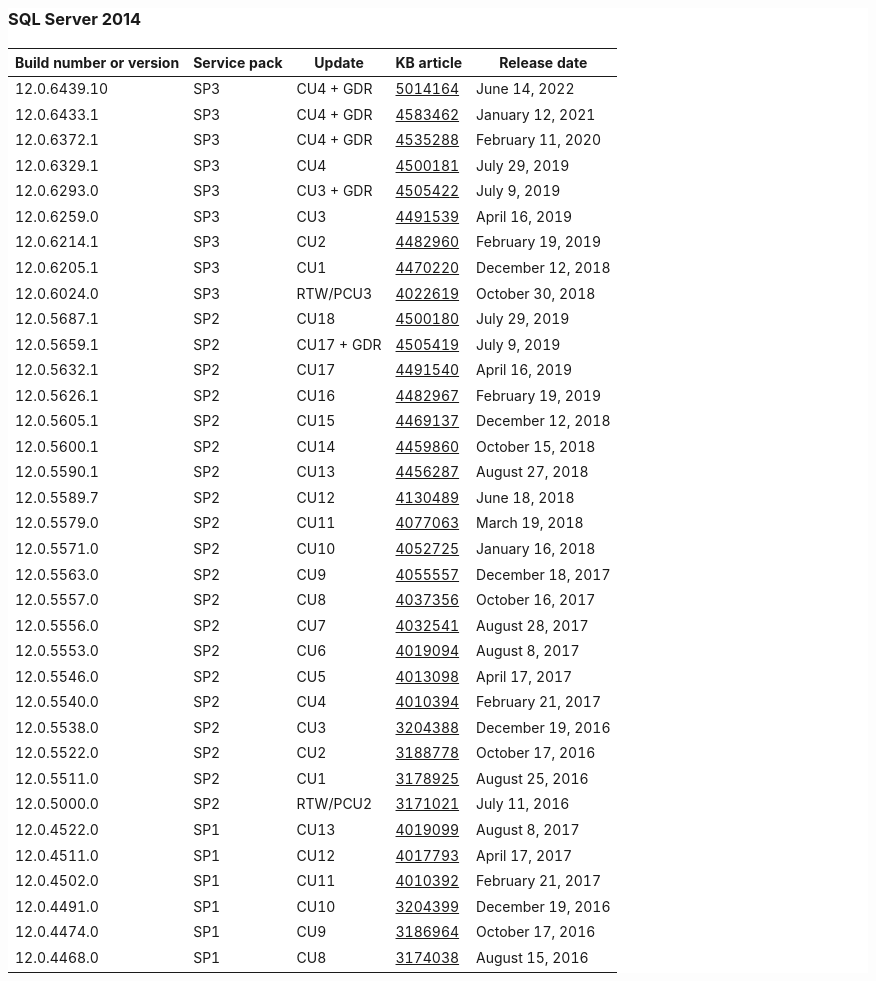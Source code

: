 ### SQL Server 2014

|Build number or version|Service pack|Update|KB article|Release date|
|---|---|---|---|---|
|12.0.6439.10|SP3|CU4 + GDR| [5014164](https://support.microsoft.com/help/5014164)|June 14, 2022|
|12.0.6433.1|SP3|CU4 + GDR| [4583462](https://support.microsoft.com/help/4583462)|January 12, 2021|
|12.0.6372.1|SP3|CU4 + GDR| [4535288](https://support.microsoft.com/help/4535288)|February 11, 2020|
|12.0.6329.1|SP3|CU4| [4500181](https://support.microsoft.com/help/4500181)|July 29, 2019|
|12.0.6293.0|SP3|CU3 + GDR| [4505422](https://support.microsoft.com/help/4505422)|July 9, 2019|
|12.0.6259.0|SP3|CU3| [4491539](https://support.microsoft.com/help/4491539)|April 16, 2019|
|12.0.6214.1|SP3|CU2| [4482960](https://support.microsoft.com/help/4482960)|February 19, 2019|
|12.0.6205.1|SP3|CU1| [4470220](https://support.microsoft.com/help/4470220)|December 12, 2018|
|12.0.6024.0|SP3| RTW/PCU3| [4022619](https://support.microsoft.com/help/4022619)|October 30, 2018|
|12.0.5687.1|SP2|CU18| [4500180](https://support.microsoft.com/help/4500180)|July 29, 2019|
|12.0.5659.1|SP2|CU17 + GDR| [4505419](https://support.microsoft.com/help/4505419)|July 9, 2019|
|12.0.5632.1|SP2|CU17| [4491540](https://support.microsoft.com/help/4491540)|April 16, 2019|
|12.0.5626.1|SP2|CU16| [4482967](https://support.microsoft.com/help/4482967)|February 19, 2019|
|12.0.5605.1|SP2|CU15| [4469137](https://support.microsoft.com/help/4469137)|December 12, 2018|
|12.0.5600.1|SP2|CU14| [4459860](https://support.microsoft.com/help/4459860)|October 15, 2018|
|12.0.5590.1|SP2|CU13| [4456287](https://support.microsoft.com/help/4456287)|August 27, 2018|
|12.0.5589.7|SP2|CU12| [4130489](https://support.microsoft.com/help/4130489)|June 18, 2018|
|12.0.5579.0|SP2|CU11| [4077063](https://support.microsoft.com/help/4077063)|March 19, 2018|
|12.0.5571.0|SP2|CU10| [4052725](https://support.microsoft.com/help/4052725)|January 16, 2018|
|12.0.5563.0|SP2|CU9| [4055557](https://support.microsoft.com/help/4055557)|December 18, 2017|
|12.0.5557.0|SP2|CU8| [4037356](https://support.microsoft.com/help/4037356)|October 16, 2017|
|12.0.5556.0|SP2|CU7| [4032541](https://support.microsoft.com/help/4032541)|August 28, 2017|
|12.0.5553.0|SP2|CU6| [4019094](https://support.microsoft.com/help/4019094)|August 8, 2017 |
|12.0.5546.0|SP2|CU5| [4013098](https://support.microsoft.com/help/4013098)|April 17, 2017 |
|12.0.5540.0|SP2|CU4| [4010394](https://support.microsoft.com/help/4010394)|February 21, 2017 |
|12.0.5538.0|SP2|CU3| [3204388](https://support.microsoft.com/help/3204388)|December 19, 2016 |
|12.0.5522.0|SP2|CU2| [3188778](https://support.microsoft.com/help/3188778)|October 17, 2016|
|12.0.5511.0|SP2|CU1| [3178925](https://support.microsoft.com/help/3178925)|August 25, 2016|
|12.0.5000.0|SP2| RTW/PCU2| [3171021](https://support.microsoft.com/help/3171021)|July 11, 2016|
|12.0.4522.0|SP1|CU13| [4019099](https://support.microsoft.com/help/4019099)|August 8, 2017 |
|12.0.4511.0|SP1|CU12| [4017793](https://support.microsoft.com/help/4017793)|April 17, 2017 |
|12.0.4502.0|SP1|CU11| [4010392](https://support.microsoft.com/help/4010392)|February 21, 2017 |
|12.0.4491.0|SP1|CU10| [3204399](https://support.microsoft.com/help/3204399)|December 19, 2016 |
|12.0.4474.0|SP1|CU9| [3186964](https://support.microsoft.com/help/3186964)|October 17, 2016|
|12.0.4468.0|SP1|CU8| [3174038](https://support.microsoft.com/help/3174038)|August 15, 2016|